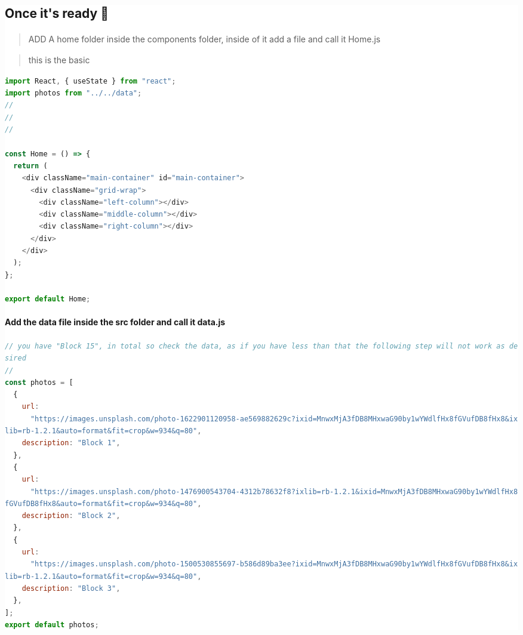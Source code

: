 ## Once it's ready 🍌

> ADD A home folder inside the components folder, inside of it add a file and call it Home.js

> this is the basic

```javascript
import React, { useState } from "react";
import photos from "../../data";
//
//
//

const Home = () => {
  return (
    <div className="main-container" id="main-container">
      <div className="grid-wrap">
        <div className="left-column"></div>
        <div className="middle-column"></div>
        <div className="right-column"></div>
      </div>
    </div>
  );
};

export default Home;
```

#### Add the data file inside the src folder and call it data.js

```javascript
// you have "Block 15", in total so check the data, as if you have less than that the following step will not work as desired
//
const photos = [
  {
    url:
      "https://images.unsplash.com/photo-1622901120958-ae569882629c?ixid=MnwxMjA3fDB8MHxwaG90by1wYWdlfHx8fGVufDB8fHx8&ixlib=rb-1.2.1&auto=format&fit=crop&w=934&q=80",
    description: "Block 1",
  },
  {
    url:
      "https://images.unsplash.com/photo-1476900543704-4312b78632f8?ixlib=rb-1.2.1&ixid=MnwxMjA3fDB8MHxwaG90by1wYWdlfHx8fGVufDB8fHx8&auto=format&fit=crop&w=934&q=80",
    description: "Block 2",
  },
  {
    url:
      "https://images.unsplash.com/photo-1500530855697-b586d89ba3ee?ixid=MnwxMjA3fDB8MHxwaG90by1wYWdlfHx8fGVufDB8fHx8&ixlib=rb-1.2.1&auto=format&fit=crop&w=934&q=80",
    description: "Block 3",
  },
];
export default photos;
```
